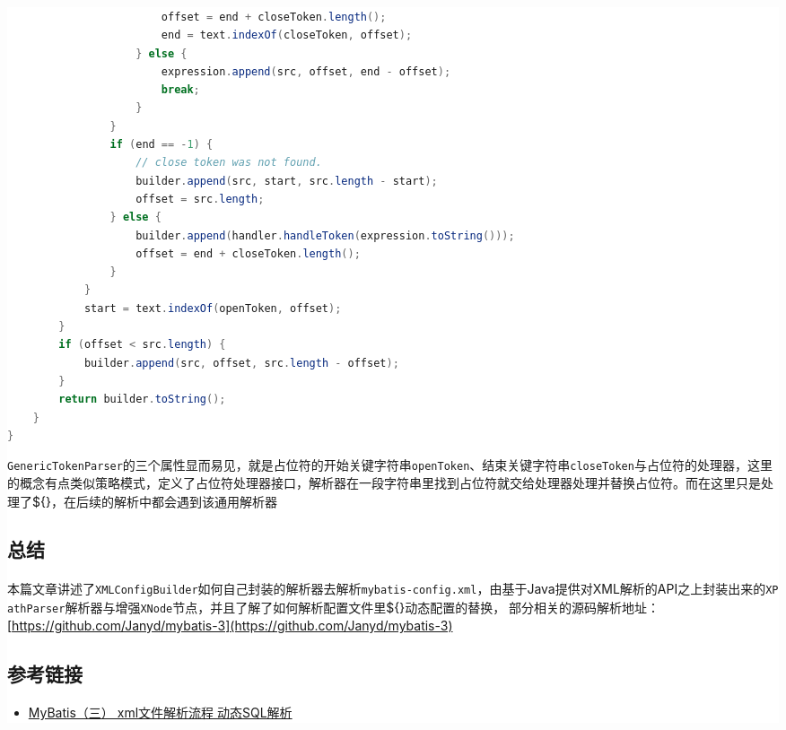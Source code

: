 ```Java
                        offset = end + closeToken.length();
                        end = text.indexOf(closeToken, offset);
                    } else {
                        expression.append(src, offset, end - offset);
                        break;
                    }
                }
                if (end == -1) {
                    // close token was not found.
                    builder.append(src, start, src.length - start);
                    offset = src.length;
                } else {
                    builder.append(handler.handleToken(expression.toString()));
                    offset = end + closeToken.length();
                }
            }
            start = text.indexOf(openToken, offset);
        }
        if (offset < src.length) {
            builder.append(src, offset, src.length - offset);
        }
        return builder.toString();
    }
}
```
`GenericTokenParser`的三个属性显而易见，就是占位符的开始关键字符串`openToken`、结束关键字符串`closeToken`与占位符的处理器，这里的概念有点类似策略模式，定义了占位符处理器接口，解析器在一段字符串里找到占位符就交给处理器处理并替换占位符。而在这里只是处理了${}，在后续的解析中都会遇到该通用解析器

## 总结
本篇文章讲述了`XMLConfigBuilder`如何自己封装的解析器去解析`mybatis-config.xml`，由基于Java提供对XML解析的API之上封装出来的`XPathParser`解析器与增强`XNode`节点，并且了解了如何解析配置文件里${}动态配置的替换，
部分相关的源码解析地址：[https://github.com/Janyd/mybatis-3](https://github.com/Janyd/mybatis-3)



## 参考链接
- [MyBatis（三） xml文件解析流程 动态SQL解析](https://www.jianshu.com/p/c358a80155bc)

